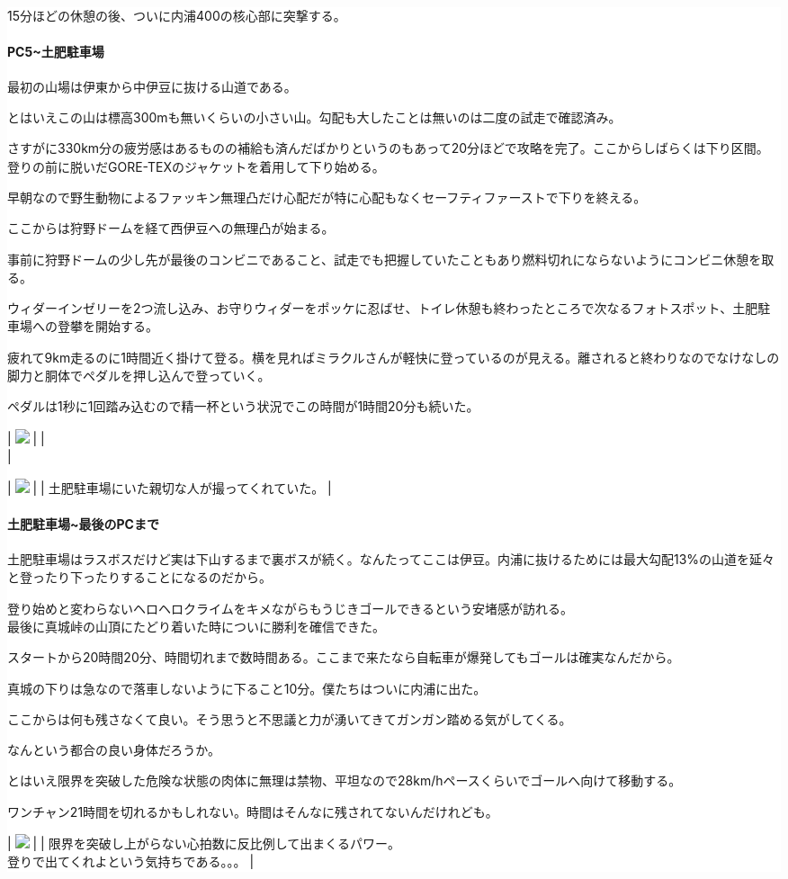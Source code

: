 
15分ほどの休憩の後、ついに内浦400の核心部に突撃する。

  

#### PC5~土肥駐車場

最初の山場は伊東から中伊豆に抜ける山道である。

とはいえこの山は標高300mも無いくらいの小さい山。勾配も大したことは無いのは二度の試走で確認済み。

さすがに330km分の疲労感はあるものの補給も済んだばかりというのもあって20分ほどで攻略を完了。ここからしばらくは下り区間。登りの前に脱いだGORE-TEXのジャケットを着用して下り始める。

早朝なので野生動物によるファッキン無理凸だけ心配だが特に心配もなくセーフティファーストで下りを終える。

ここからは狩野ドームを経て西伊豆への無理凸が始まる。

事前に狩野ドームの少し先が最後のコンビニであること、試走でも把握していたこともあり燃料切れにならないようにコンビニ休憩を取る。

ウィダーインゼリーを2つ流し込み、お守りウィダーをポッケに忍ばせ、トイレ休憩も終わったところで次なるフォトスポット、土肥駐車場への登攀を開始する。

  

疲れて9km走るのに1時間近く掛けて登る。横を見ればミラクルさんが軽快に登っているのが見える。離されると終わりなのでなけなしの脚力と胴体でペダルを押し込んで登っていく。

ペダルは1秒に1回踏み込むので精一杯という状況でこの時間が1時間20分も続いた。

| [![](https://blogger.googleusercontent.com/img/a/AVvXsEghJBkJ4-FzugbvlIjDdV3QPVq8s162Ep7Usc7JLlA1vO2jnHM1v4AmLVY0-aJWoVGZ_No6T1rGPknnP9_15DFCKGXXsWhOCcGZxMDgXSdVNvgPPMTaB1J5Wsaas-fVZdFcsHeK040j7fkzz_Xztt-n-eTb_eID1bgB9ueqF_SC9bfI4_-a4W0e8l85)](https://blogger.googleusercontent.com/img/a/AVvXsEghJBkJ4-FzugbvlIjDdV3QPVq8s162Ep7Usc7JLlA1vO2jnHM1v4AmLVY0-aJWoVGZ_No6T1rGPknnP9_15DFCKGXXsWhOCcGZxMDgXSdVNvgPPMTaB1J5Wsaas-fVZdFcsHeK040j7fkzz_Xztt-n-eTb_eID1bgB9ueqF_SC9bfI4_-a4W0e8l85) |
|   
 |

| [![](https://blogger.googleusercontent.com/img/a/AVvXsEjD3aEYIHpyhaf9g-pauEfIRO93IMhjKwHA6kq253d7KxAST4rASB3FFMjPkGPG8bHHzDjUDAy1-ZZ2LUgf_SqSHN3S2B_pecyBcggFIKZx7DFqFf-ffUsW_QZdHCIzcKz8sZvehC9aSpAQAK597_R36EzIaytLwBRU_kjFSBJv3dli5_x_YfOii6Hs)](https://blogger.googleusercontent.com/img/a/AVvXsEjD3aEYIHpyhaf9g-pauEfIRO93IMhjKwHA6kq253d7KxAST4rASB3FFMjPkGPG8bHHzDjUDAy1-ZZ2LUgf_SqSHN3S2B_pecyBcggFIKZx7DFqFf-ffUsW_QZdHCIzcKz8sZvehC9aSpAQAK597_R36EzIaytLwBRU_kjFSBJv3dli5_x_YfOii6Hs) |
| 土肥駐車場にいた親切な人が撮ってくれていた。 |

  

#### 土肥駐車場~最後のPCまで

土肥駐車場はラスボスだけど実は下山するまで裏ボスが続く。なんたってここは伊豆。内浦に抜けるためには最大勾配13%の山道を延々と登ったり下ったりすることになるのだから。

  

登り始めと変わらないヘロヘロクライムをキメながらもうじきゴールできるという安堵感が訪れる。  
最後に真城峠の山頂にたどり着いた時についに勝利を確信できた。

スタートから20時間20分、時間切れまで数時間ある。ここまで来たなら自転車が爆発してもゴールは確実なんだから。

  

真城の下りは急なので落車しないように下ること10分。僕たちはついに内浦に出た。

ここからは何も残さなくて良い。そう思うと不思議と力が湧いてきてガンガン踏める気がしてくる。

なんという都合の良い身体だろうか。

  

とはいえ限界を突破した危険な状態の肉体に無理は禁物、平坦なので28km/hペースくらいでゴールへ向けて移動する。

ワンチャン21時間を切れるかもしれない。時間はそんなに残されてないんだけれども。

| [![](https://blogger.googleusercontent.com/img/a/AVvXsEiR6gWA7ZF7brSArJe4XYp34NAKICdRO-p70xitEiazJI9KYzKaQPB_JMkWUDiblSK7l2hzQNJ79YHAmwpgwKqd4wNNI4kJ4dFWfzGrK6dp0UtxiRb9i_h8rI_0Rbhh68iay6V91TEKrVmJEUibgXmyiv7dfDtYQ7mbAS_IKEg6we8dHMKt910KEXEA)](https://blogger.googleusercontent.com/img/a/AVvXsEiR6gWA7ZF7brSArJe4XYp34NAKICdRO-p70xitEiazJI9KYzKaQPB_JMkWUDiblSK7l2hzQNJ79YHAmwpgwKqd4wNNI4kJ4dFWfzGrK6dp0UtxiRb9i_h8rI_0Rbhh68iay6V91TEKrVmJEUibgXmyiv7dfDtYQ7mbAS_IKEg6we8dHMKt910KEXEA) |
| 限界を突破し上がらない心拍数に反比例して出まくるパワー。  
登りで出てくれよという気持ちである。。。 |
